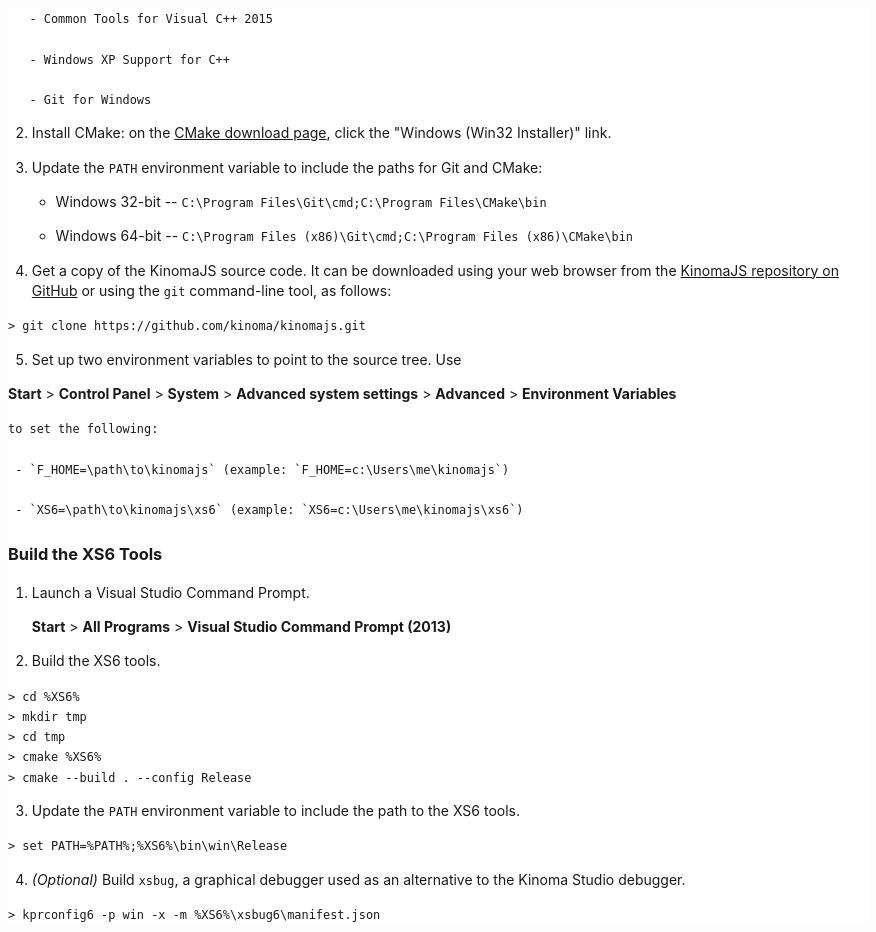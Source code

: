        - Common Tools for Visual C++ 2015

	   - Windows XP Support for C++

	   - Git for Windows

2. Install CMake: on the [CMake download page](http://www.cmake.org/download/), click the "Windows (Win32 Installer)" link.

3. Update the `PATH` environment variable to include the paths for Git and CMake:

	- Windows 32-bit -- `C:\Program Files\Git\cmd;C:\Program Files\CMake\bin`

	- Windows 64-bit -- `C:\Program Files (x86)\Git\cmd;C:\Program Files (x86)\CMake\bin`

4. Get a copy of the KinomaJS source code. It can be downloaded using your web browser from the [KinomaJS repository on GitHub](http://github.org/kinoma/kinomajs) or using the `git` command-line tool, as follows:

  ```
  > git clone https://github.com/kinoma/kinomajs.git
  ```

5. Set up two environment variables to point to the source tree. Use

  **Start** > **Control Panel** > **System** > **Advanced system settings** > **Advanced** > **Environment Variables**

	to set the following:

	 - `F_HOME=\path\to\kinomajs` (example: `F_HOME=c:\Users\me\kinomajs`)

	 - `XS6=\path\to\kinomajs\xs6` (example: `XS6=c:\Users\me\kinomajs\xs6`)


### Build the XS6 Tools

1. Launch a Visual Studio Command Prompt.

	**Start** > **All Programs** > **Visual Studio Command Prompt (2013)**

2. Build the XS6 tools.

  ```
  > cd %XS6%
  > mkdir tmp
  > cd tmp
  > cmake %XS6%
  > cmake --build . --config Release
  ```

3. Update the `PATH` environment variable to include the path to the XS6 tools.

  ```
  > set PATH=%PATH%;%XS6%\bin\win\Release
  ```       

4. *(Optional)* Build `xsbug`, a graphical debugger used as an alternative to the Kinoma Studio debugger.

  ```
  > kprconfig6 -p win -x -m %XS6%\xsbug6\manifest.json
  ```
